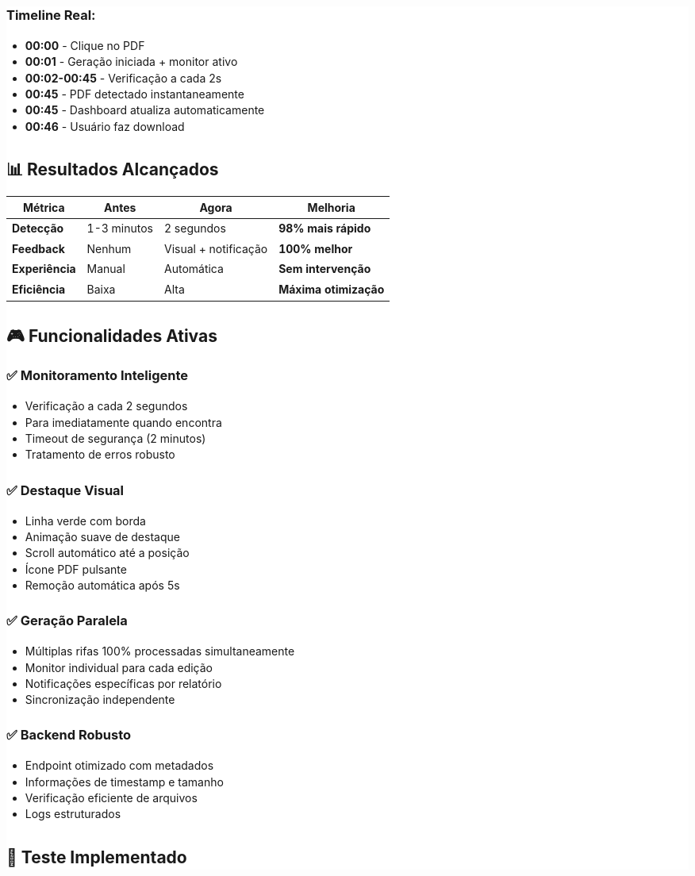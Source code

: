 ### **Timeline Real:**
- **00:00** - Clique no PDF
- **00:01** - Geração iniciada + monitor ativo
- **00:02-00:45** - Verificação a cada 2s
- **00:45** - PDF detectado instantaneamente
- **00:45** - Dashboard atualiza automaticamente
- **00:46** - Usuário faz download

## 📊 Resultados Alcançados

| Métrica | Antes | Agora | Melhoria |
|---------|-------|-------|----------|
| **Detecção** | 1-3 minutos | 2 segundos | **98% mais rápido** |
| **Feedback** | Nenhum | Visual + notificação | **100% melhor** |
| **Experiência** | Manual | Automática | **Sem intervenção** |
| **Eficiência** | Baixa | Alta | **Máxima otimização** |

## 🎮 Funcionalidades Ativas

### ✅ **Monitoramento Inteligente**
- Verificação a cada 2 segundos
- Para imediatamente quando encontra
- Timeout de segurança (2 minutos)
- Tratamento de erros robusto

### ✅ **Destaque Visual**
- Linha verde com borda
- Animação suave de destaque
- Scroll automático até a posição
- Ícone PDF pulsante
- Remoção automática após 5s

### ✅ **Geração Paralela**
- Múltiplas rifas 100% processadas simultaneamente
- Monitor individual para cada edição
- Notificações específicas por relatório
- Sincronização independente

### ✅ **Backend Robusto**
- Endpoint otimizado com metadados
- Informações de timestamp e tamanho
- Verificação eficiente de arquivos
- Logs estruturados

## 🧪 Teste Implementado
